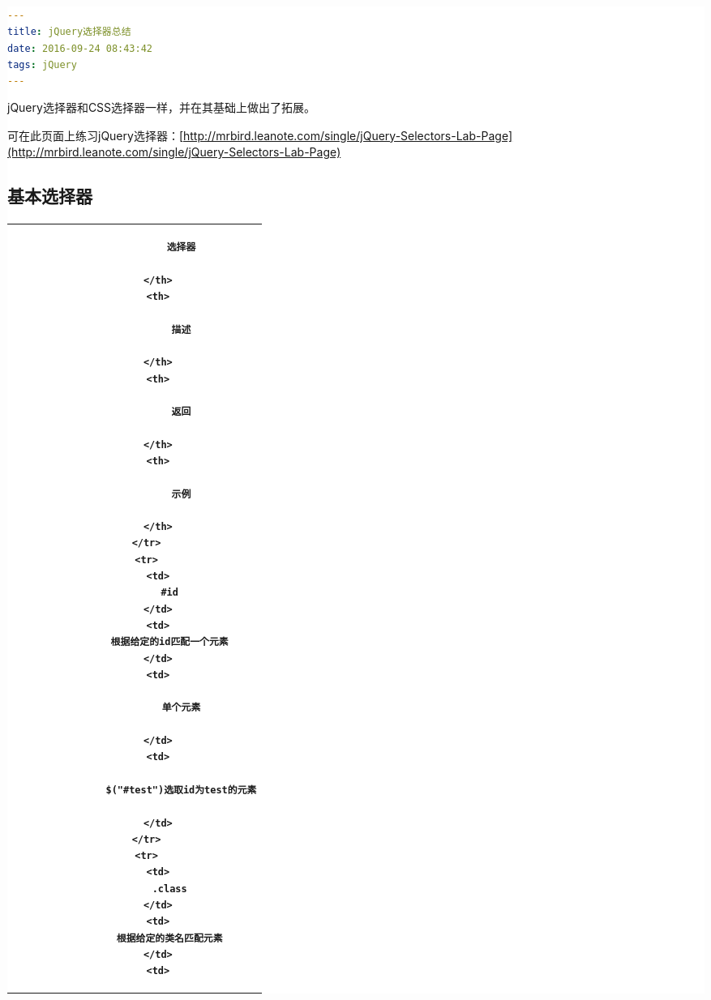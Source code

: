 ```yaml
---
title: jQuery选择器总结
date: 2016-09-24 08:43:42
tags: jQuery
---
```

jQuery选择器和CSS选择器一样，并在其基础上做出了拓展。

可在此页面上练习jQuery选择器：[http://mrbird.leanote.com/single/jQuery-Selectors-Lab-Page](http://mrbird.leanote.com/single/jQuery-Selectors-Lab-Page)


## 基本选择器
<table>
        <tr>
            <th>
                
                    选择器
                
            </th>
            <th>
                
                    描述
                
            </th>
            <th>
                
                    返回
                
            </th>
            <th>
                
                    示例
                
            </th>
        </tr>
        <tr>
            <td>
                #id
            </td>
            <td>
                根据给定的id匹配一个元素
            </td>
            <td>
                
                    单个元素
                
            </td>
            <td>
                
                    $("#test")选取id为test的元素
                
            </td>
        </tr>
        <tr>
            <td>
                .class
            </td>
            <td>
                根据给定的类名匹配元素
            </td>
            <td>
                